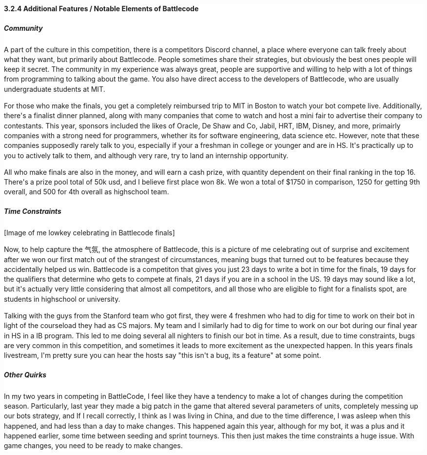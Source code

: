 #### 3.2.4 Additional Features / Notable Elements of Battlecode

##### Community

A part of the culture in this competition, there is a competitors Discord channel, a place where everyone can talk freely about what they want, but primarily about Battlecode. People sometimes share their strategies, but obviously the best ones people will keep it secret. The community in my experience was always great, people are supportive and willing to help with a lot of things from programming to talking about the game. You also have direct access to the developers of Battlecode, who are usually undergraduate students at MIT.

For those who make the finals, you get a completely reimbursed trip to MIT in Boston to watch your bot compete live. Additionally, there's a finalist dinner planned, along with many companies that come to watch and host a mini fair to advertise their company to contestants. This year, sponsors included the likes of Oracle, De Shaw and Co, Jabil, HRT, IBM, Disney, and more, primairly companies with a strong need for programmers, whether its for software engineering, data science etc. However, note that these companies supposedly rarely talk to you, especially if your a freshman in college or younger and are in HS. It's practically up to you to actively talk to them, and although very rare, try to land an internship opportunity.

All who make finals are also in the money, and will earn a cash prize, with quantity dependent on their final ranking in the top 16. There's a prize pool total of 50k usd, and I believe first place won 8k. We won a total of $1750 in comparison, 1250 for getting 9th overall, and 500 for 4th overall as highschool team.

##### Time Constraints

[Image of me lowkey celebrating in Battlecode finals]

Now, to help capture the 气氛, the atmosphere of Battlecode, this is a picture of me celebrating out of surprise and excitement after we won our first match out of the strangest of circumstances, meaning bugs that turned out to be features because they accidentally helped us win. Battlecode is a competiton that gives you just 23 days to write a bot in time for the finals, 19 days for the qualifiers that determine who gets to compete at finals, 21 days if you are in a school in the US. 19 days may sound like a lot, but it's actually very little considering that almost all competitors, and all those who are eligible to fight for a finalists spot, are students in highschool or university. 

Talking with the guys from the Stanford team who got first, they were 4 freshmen who had to dig for time to work on their bot in light of the courseload they had as CS majors. My team and I similarly had to dig for time to work on our bot during our final year in HS in a IB program. This led to me doing several all nighters to finish our bot in time. As a result, due to time constraints, bugs are very common in this competition, and sometimes it leads to more excitement as the unexpected happen. In this years finals livestream, I'm pretty sure you can hear the hosts say "this isn't a bug, its a feature" at some point.

##### Other Quirks

In my two years in competing in BattleCode, I feel like they have a tendency to make a lot of changes during the competition season. Particularly, last year they made a big patch in the game that altered several parameters of units, completely messing up our bots strategy, and If I recall correctly, I think as I was living in China, and due to the time difference, I was asleep when this happened, and had less than a day to make changes. This happened again this year, although for my bot, it was a plus and it happened earlier, some time between seeding and sprint tourneys. This then just makes the time constraints a huge issue. With game changes, you need to be ready to make changes.
